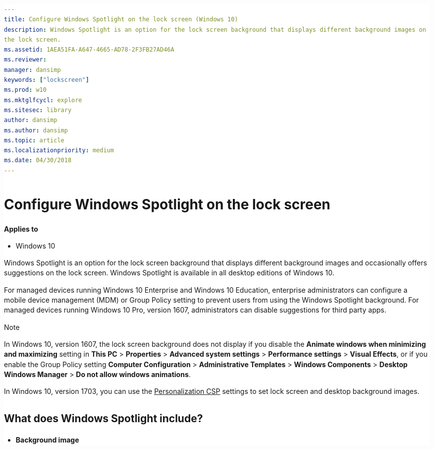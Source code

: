 ```yaml
---
title: Configure Windows Spotlight on the lock screen (Windows 10)
description: Windows Spotlight is an option for the lock screen background that displays different background images on the lock screen.
ms.assetid: 1AEA51FA-A647-4665-AD78-2F3FB27AD46A
ms.reviewer: 
manager: dansimp
keywords: ["lockscreen"]
ms.prod: w10
ms.mktglfcycl: explore
ms.sitesec: library
author: dansimp
ms.author: dansimp
ms.topic: article
ms.localizationpriority: medium
ms.date: 04/30/2018
---
```


# Configure Windows Spotlight on the lock screen


**Applies to**

-   Windows 10


Windows Spotlight is an option for the lock screen background that displays different background images and occasionally offers suggestions on the lock screen. Windows Spotlight is available in all desktop editions of Windows 10. 

For managed devices running Windows 10 Enterprise and Windows 10 Education, enterprise administrators can configure a mobile device management (MDM) or Group Policy setting to prevent users from using the Windows Spotlight background. For managed devices running Windows 10 Pro, version 1607, administrators can disable suggestions for third party apps.


>[!NOTE]
>In Windows 10, version 1607, the lock screen background does not display if you disable the **Animate windows when minimizing and maximizing** setting in **This PC** > **Properties** > **Advanced system settings** > **Performance settings** > **Visual Effects**, or if you enable the Group Policy setting **Computer Configuration** > **Administrative Templates** > **Windows Components** > **Desktop Windows Manager** > **Do not allow windows animations**.
>
>In Windows 10, version 1703, you can use the [Personalization CSP](https://msdn.microsoft.com/windows/hardware/commercialize/customize/mdm/personalization-csp) settings to set lock screen and desktop background images.

## What does Windows Spotlight include?


-   **Background image**
